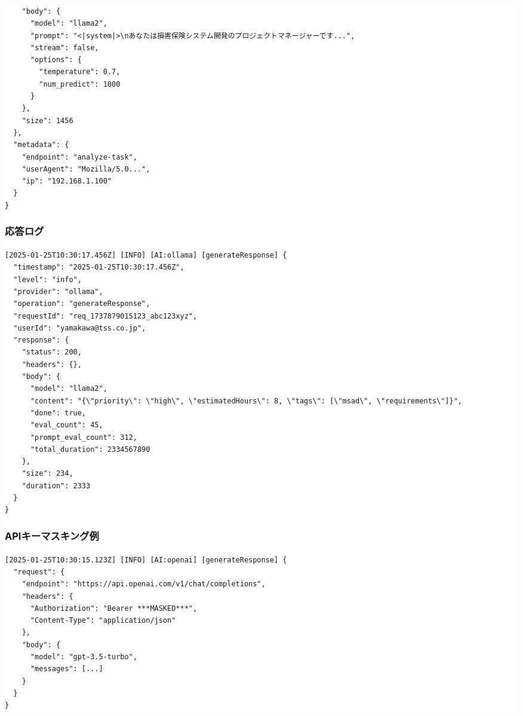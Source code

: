 ```
    "body": {
      "model": "llama2",
      "prompt": "<|system|>\nあなたは損害保険システム開発のプロジェクトマネージャーです...",
      "stream": false,
      "options": {
        "temperature": 0.7,
        "num_predict": 1000
      }
    },
    "size": 1456
  },
  "metadata": {
    "endpoint": "analyze-task",
    "userAgent": "Mozilla/5.0...",
    "ip": "192.168.1.100"
  }
}
```

### 応答ログ

```
[2025-01-25T10:30:17.456Z] [INFO] [AI:ollama] [generateResponse] {
  "timestamp": "2025-01-25T10:30:17.456Z",
  "level": "info",
  "provider": "ollama",
  "operation": "generateResponse",
  "requestId": "req_1737879015123_abc123xyz",
  "userId": "yamakawa@tss.co.jp",
  "response": {
    "status": 200,
    "headers": {},
    "body": {
      "model": "llama2",
      "content": "{\"priority\": \"high\", \"estimatedHours\": 8, \"tags\": [\"msad\", \"requirements\"]}",
      "done": true,
      "eval_count": 45,
      "prompt_eval_count": 312,
      "total_duration": 2334567890
    },
    "size": 234,
    "duration": 2333
  }
}
```

### APIキーマスキング例

```
[2025-01-25T10:30:15.123Z] [INFO] [AI:openai] [generateResponse] {
  "request": {
    "endpoint": "https://api.openai.com/v1/chat/completions",
    "headers": {
      "Authorization": "Bearer ***MASKED***",
      "Content-Type": "application/json"
    },
    "body": {
      "model": "gpt-3.5-turbo",
      "messages": [...]
    }
  }
}
```
